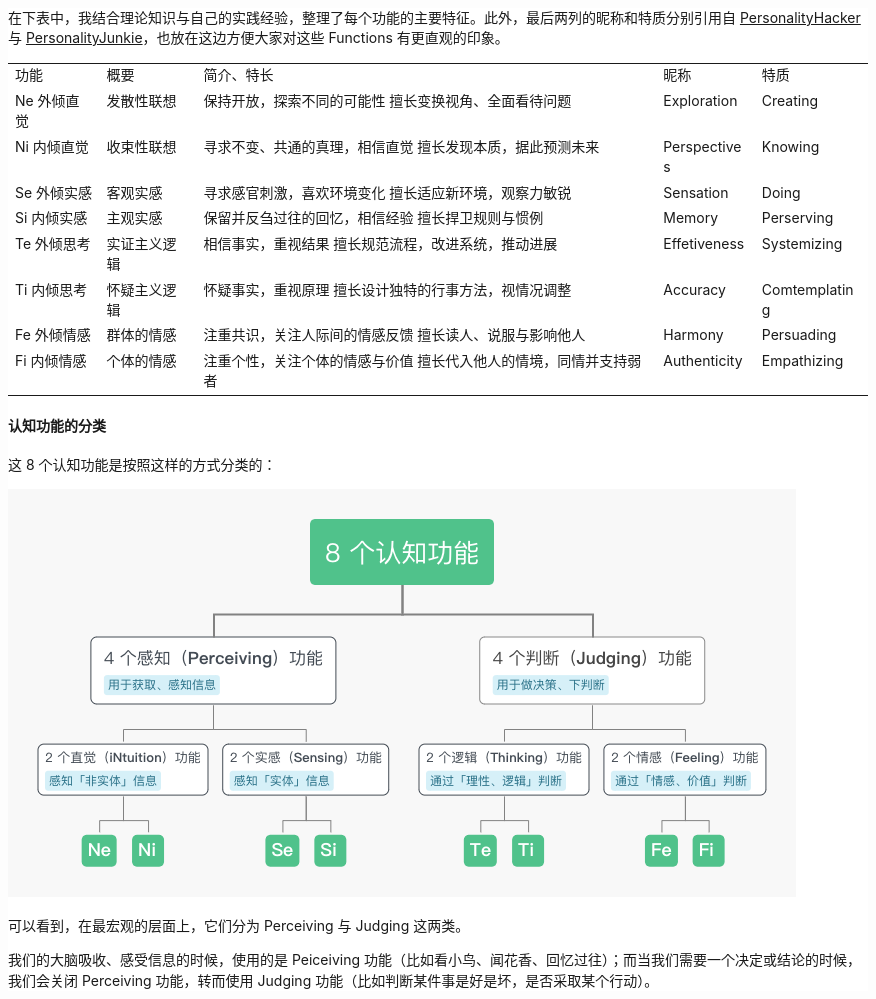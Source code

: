 在下表中，我结合理论知识与自己的实践经验，整理了每个功能的主要特征。此外，最后两列的昵称和特质分别引用自 [PersonalityHacker](https://personalityhacker.com/nicknames-for-8-jungian-cognitive-functions/) 与 [PersonalityJunkie](https://personalityjunkie.com/02/function-roles-8-jungian-functions/)，也放在这边方便大家对这些 Functions 有更直观的印象。

|             |              |                                                              |              |               |
| ----------- | ------------ | ------------------------------------------------------------ | ------------ | ------------- |
| 功能        | 概要         | 简介、特长                                                   | 昵称         | 特质          |
| Ne 外倾直觉 | 发散性联想   | 保持开放，探索不同的可能性 擅长变换视角、全面看待问题        | Exploration  | Creating      |
| Ni 内倾直觉 | 收束性联想   | 寻求不变、共通的真理，相信直觉 擅长发现本质，据此预测未来    | Perspectives | Knowing       |
| Se 外倾实感 | 客观实感     | 寻求感官刺激，喜欢环境变化 擅长适应新环境，观察力敏锐        | Sensation    | Doing         |
| Si 内倾实感 | 主观实感     | 保留并反刍过往的回忆，相信经验 擅长捍卫规则与惯例            | Memory       | Perserving    |
| Te 外倾思考 | 实证主义逻辑 | 相信事实，重视结果 擅长规范流程，改进系统，推动进展          | Effetiveness | Systemizing   |
| Ti 内倾思考 | 怀疑主义逻辑 | 怀疑事实，重视原理 擅长设计独特的行事方法，视情况调整        | Accuracy     | Comtemplating |
| Fe 外倾情感 | 群体的情感   | 注重共识，关注人际间的情感反馈 擅长读人、说服与影响他人      | Harmony      | Persuading    |
| Fi 内倾情感 | 个体的情感   | 注重个性，关注个体的情感与价值 擅长代入他人的情境，同情并支持弱者 | Authenticity | Empathizing   |

#### 认知功能的分类

这 8 个认知功能是按照这样的方式分类的：

[![img](./基础知识.assets/8-个认知功能.png)](https://www.lucaluo.com/wp-content/uploads/2020/05/8-个认知功能.png)

可以看到，在最宏观的层面上，它们分为 Perceiving 与 Judging 这两类。

我们的大脑吸收、感受信息的时候，使用的是 Peiceiving 功能（比如看小鸟、闻花香、回忆过往）；而当我们需要一个决定或结论的时候，我们会关闭 Perceiving 功能，转而使用 Judging 功能（比如判断某件事是好是坏，是否采取某个行动）。
